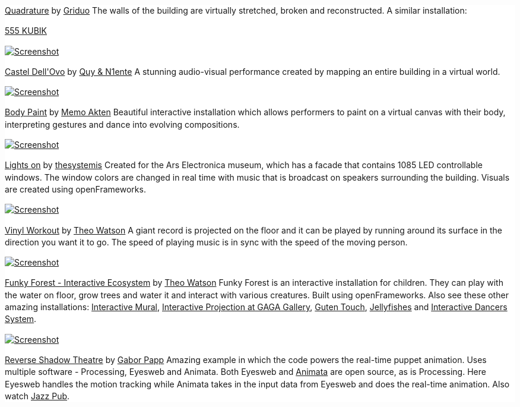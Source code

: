<a href="https://vimeo.com/5756657">Quadrature</a> by <a href="https://vimeo.com/griduo">Griduo</a>
The walls of the building are virtually stretched, broken and reconstructed. A similar installation:

<a href="https://vimeo.com/5595869">555 KUBIK</a>

[![Screenshot](https://archive.smashing.media/assets/344dbf88-fdf9-42bb-adb4-46f01eedd629/605efe73-c3d4-4100-95b6-d062c9031ebb/ttl43.png)](https://vimeo.com/5756657)

<a href="https://vimeo.com/7541297">Castel Dell'Ovo</a> by <a href="https://vimeo.com/user1953754">Quy &amp; N1ente</a>
A stunning audio-visual performance created by mapping an entire building in a virtual world.

[![Screenshot](https://archive.smashing.media/assets/344dbf88-fdf9-42bb-adb4-46f01eedd629/d82d2c3f-0663-401d-8ef8-094277a9eca7/ttl40.png)](https://vimeo.com/7541297)

<a href="https://vimeo.com/5094780">Body Paint</a> by <a href="https://vimeo.com/memotv">Memo Akten</a>
Beautiful interactive installation which allows performers to paint on a virtual canvas with their body, interpreting gestures and dance into evolving compositions.

[![Screenshot](https://archive.smashing.media/assets/344dbf88-fdf9-42bb-adb4-46f01eedd629/98c7edad-ba74-449e-8a97-e33627c39ca9/ttl41.png)](https://vimeo.com/5094780)

<a href="https://vimeo.com/4706049">Lights on</a> by <a href="https://vimeo.com/thesystemis">thesystemis</a>
Created for the Ars Electronica museum, which has a facade that contains 1085 LED controllable windows. The window colors are changed in real time with music that is broadcast on speakers surrounding the building. Visuals are created using openFrameworks.

[![Screenshot](https://archive.smashing.media/assets/344dbf88-fdf9-42bb-adb4-46f01eedd629/880beb82-16c1-4b0d-b3d5-f7cc53fab3e3/ttl49.png)](https://vimeo.com/4706049)

<a href="https://vimeo.com/3871236">Vinyl Workout</a> by <a href="https://vimeo.com/muonics">Theo Watson</a>
A giant record is projected on the floor and it can be played by running around its surface in the direction you want it to go. The speed of playing music is in sync with the speed of the moving person.

[![Screenshot](https://archive.smashing.media/assets/344dbf88-fdf9-42bb-adb4-46f01eedd629/49ec9e8d-6714-4d1d-abef-39a1d6511243/tt37.png)](https://vimeo.com/3871236)

<a href="https://vimeo.com/3872687">Funky Forest - Interactive Ecosystem</a> by <a href="https://vimeo.com/muonics">Theo Watson</a>
Funky Forest is an interactive installation for children. They can play with the water on floor, grow trees and water it and interact with various creatures. Built using openFrameworks. Also see these other amazing installations: <a href="https://vimeo.com/4177026">Interactive Mural</a>, <a href="https://vimeo.com/262063">Interactive Projection at GAGA Gallery</a>, <a href="https://vimeo.com/3288753">Guten Touch</a>, <a href="https://vimeo.com/1017469">Jellyfishes</a> and <a href="https://vimeo.com/3922752">Interactive Dancers System</a>.

[![Screenshot](https://archive.smashing.media/assets/344dbf88-fdf9-42bb-adb4-46f01eedd629/f587b3e5-d1c4-4663-9879-70b2b684ceaa/ttl45.png)](https://vimeo.com/3872687)

<a href="https://vimeo.com/706938">Reverse Shadow Theatre</a> by <a href="https://vimeo.com/gabor">Gabor Papp</a>
Amazing example in which the code powers the real-time puppet animation. Uses multiple software - Processing, Eyesweb and Animata. Both Eyesweb and <a href="https://animata.kibu.hu">Animata</a> are open source, as is Processing. Here Eyesweb handles the motion tracking while Animata takes in the input data from Eyesweb and does the real-time animation. Also watch <a href="https://vimeo.com/664556">Jazz Pub</a>.</p>
